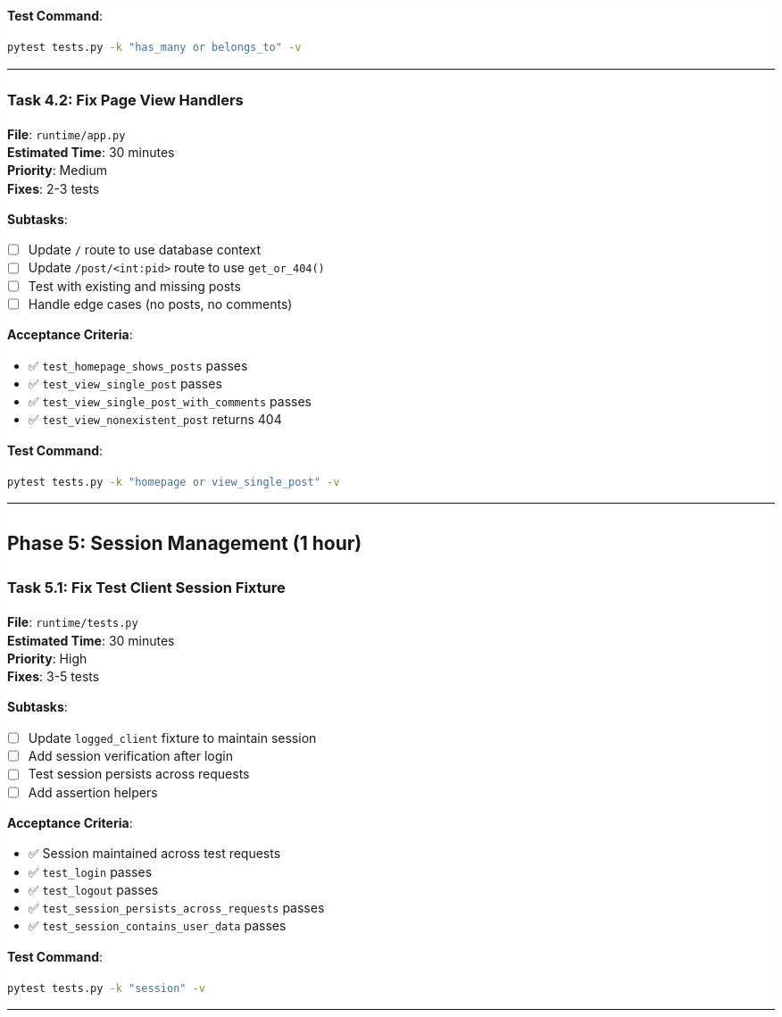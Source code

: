 **Test Command**:
```bash
pytest tests.py -k "has_many or belongs_to" -v
```

---

### Task 4.2: Fix Page View Handlers
**File**: `runtime/app.py`  
**Estimated Time**: 30 minutes  
**Priority**: Medium  
**Fixes**: 2-3 tests

**Subtasks**:
- [ ] Update `/` route to use database context
- [ ] Update `/post/<int:pid>` route to use `get_or_404()`
- [ ] Test with existing and missing posts
- [ ] Handle edge cases (no posts, no comments)

**Acceptance Criteria**:
- ✅ `test_homepage_shows_posts` passes
- ✅ `test_view_single_post` passes
- ✅ `test_view_single_post_with_comments` passes
- ✅ `test_view_nonexistent_post` returns 404

**Test Command**:
```bash
pytest tests.py -k "homepage or view_single_post" -v
```

---

## Phase 5: Session Management (1 hour)

### Task 5.1: Fix Test Client Session Fixture
**File**: `runtime/tests.py`  
**Estimated Time**: 30 minutes  
**Priority**: High  
**Fixes**: 3-5 tests

**Subtasks**:
- [ ] Update `logged_client` fixture to maintain session
- [ ] Add session verification after login
- [ ] Test session persists across requests
- [ ] Add assertion helpers

**Acceptance Criteria**:
- ✅ Session maintained across test requests
- ✅ `test_login` passes
- ✅ `test_logout` passes
- ✅ `test_session_persists_across_requests` passes
- ✅ `test_session_contains_user_data` passes

**Test Command**:
```bash
pytest tests.py -k "session" -v
```

---